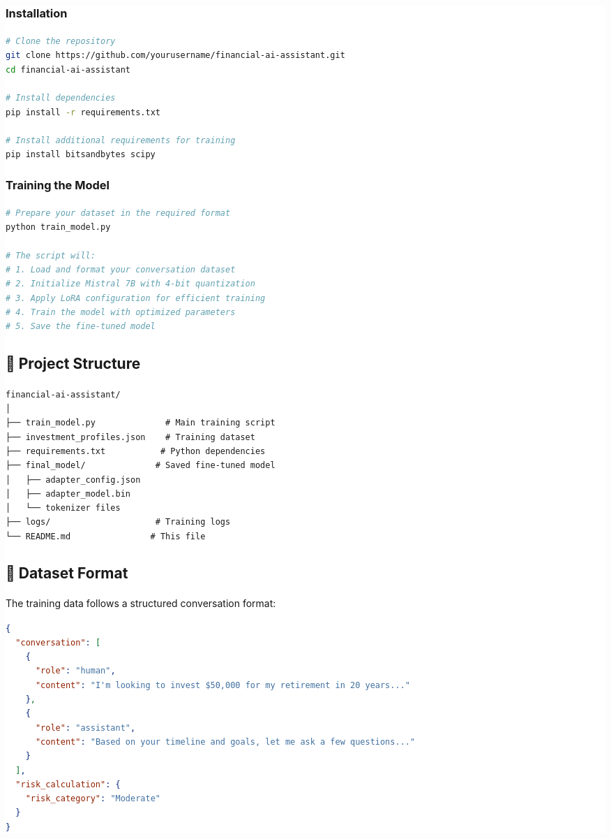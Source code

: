 ### Installation

```bash
# Clone the repository
git clone https://github.com/yourusername/financial-ai-assistant.git
cd financial-ai-assistant

# Install dependencies
pip install -r requirements.txt

# Install additional requirements for training
pip install bitsandbytes scipy
```

### Training the Model

```python
# Prepare your dataset in the required format
python train_model.py

# The script will:
# 1. Load and format your conversation dataset
# 2. Initialize Mistral 7B with 4-bit quantization
# 3. Apply LoRA configuration for efficient training
# 4. Train the model with optimized parameters
# 5. Save the fine-tuned model
```

## 📁 Project Structure

```
financial-ai-assistant/
│
├── train_model.py              # Main training script
├── investment_profiles.json    # Training dataset
├── requirements.txt           # Python dependencies
├── final_model/              # Saved fine-tuned model
│   ├── adapter_config.json
│   ├── adapter_model.bin
│   └── tokenizer files
├── logs/                     # Training logs
└── README.md                # This file
```

## 💾 Dataset Format

The training data follows a structured conversation format:

```json
{
  "conversation": [
    {
      "role": "human",
      "content": "I'm looking to invest $50,000 for my retirement in 20 years..."
    },
    {
      "role": "assistant", 
      "content": "Based on your timeline and goals, let me ask a few questions..."
    }
  ],
  "risk_calculation": {
    "risk_category": "Moderate"
  }
}
```
